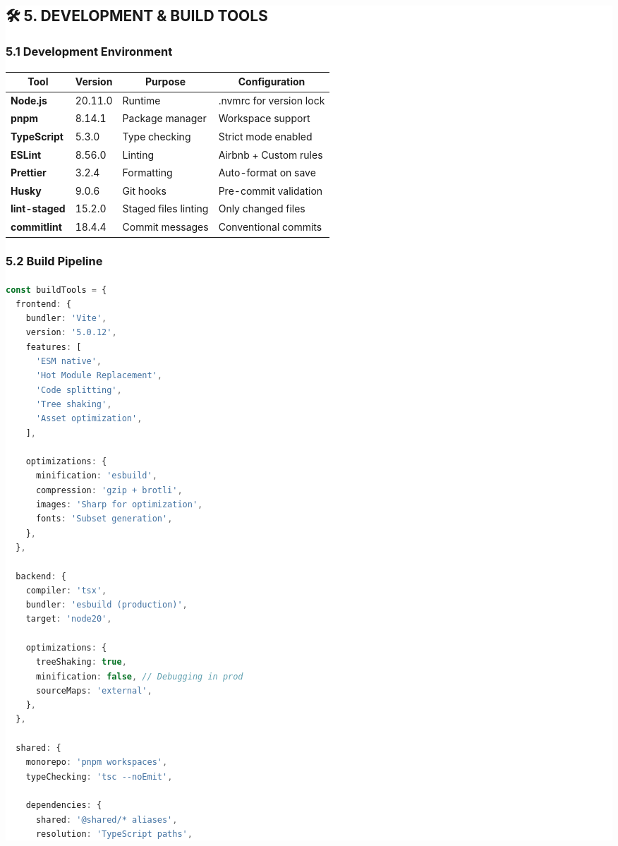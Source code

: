 
## 🛠️ **5. DEVELOPMENT & BUILD TOOLS**

### 5.1 **Development Environment**

| Tool            | Version | Purpose              | Configuration           |
| --------------- | ------- | -------------------- | ----------------------- |
| **Node.js**     | 20.11.0 | Runtime              | .nvmrc for version lock |
| **pnpm**        | 8.14.1  | Package manager      | Workspace support       |
| **TypeScript**  | 5.3.0   | Type checking        | Strict mode enabled     |
| **ESLint**      | 8.56.0  | Linting              | Airbnb + Custom rules   |
| **Prettier**    | 3.2.4   | Formatting           | Auto-format on save     |
| **Husky**       | 9.0.6   | Git hooks            | Pre-commit validation   |
| **lint-staged** | 15.2.0  | Staged files linting | Only changed files      |
| **commitlint**  | 18.4.4  | Commit messages      | Conventional commits    |

### 5.2 **Build Pipeline**

```typescript
const buildTools = {
  frontend: {
    bundler: 'Vite',
    version: '5.0.12',
    features: [
      'ESM native',
      'Hot Module Replacement',
      'Code splitting',
      'Tree shaking',
      'Asset optimization',
    ],

    optimizations: {
      minification: 'esbuild',
      compression: 'gzip + brotli',
      images: 'Sharp for optimization',
      fonts: 'Subset generation',
    },
  },

  backend: {
    compiler: 'tsx',
    bundler: 'esbuild (production)',
    target: 'node20',

    optimizations: {
      treeShaking: true,
      minification: false, // Debugging in prod
      sourceMaps: 'external',
    },
  },

  shared: {
    monorepo: 'pnpm workspaces',
    typeChecking: 'tsc --noEmit',

    dependencies: {
      shared: '@shared/* aliases',
      resolution: 'TypeScript paths',
```
